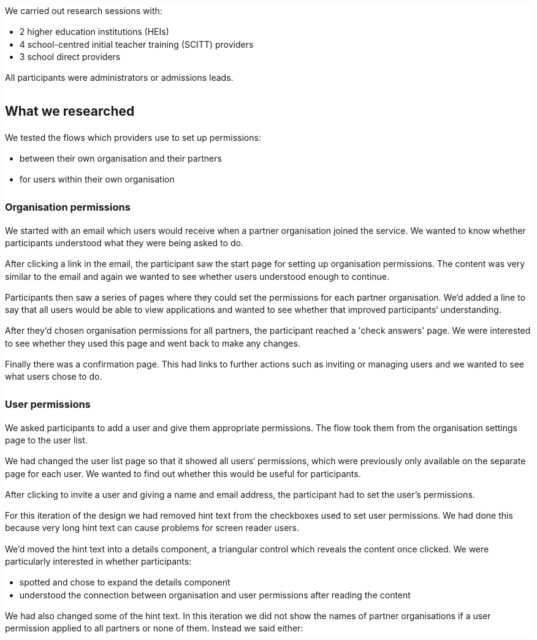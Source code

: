 We carried out research sessions with:

- 2 higher education institutions (HEIs)
- 4 school-centred initial teacher training (SCITT) providers
- 3 school direct providers

All participants were administrators or admissions leads.

## What we researched

We tested the flows which providers use to set up permissions:

- between their own organisation and their partners

- for users within their own organisation

### Organisation permissions

We started with an email which users would receive when a partner organisation joined the service. We wanted to know whether participants understood what they were being asked to do.

After clicking a link in the email, the participant saw the start page for setting up organisation permissions. The content was very similar to the email and again we wanted to see whether users understood enough to continue.

Participants then saw a series of pages where they could set the permissions for each partner organisation. We‘d added a line to say that all users would be able to view applications and wanted to see whether that improved participants‘ understanding.

After they‘d chosen organisation permissions for all partners, the participant reached a 'check answers' page. We were interested to see whether they used this page and went back to make any changes.

Finally there was a confirmation page. This had links to further actions such as inviting or managing users and we wanted to see what users chose to do.

### User permissions

We asked participants to add a user and give them appropriate permissions. The flow took them from the organisation settings page to the user list.

We had changed the user list page so that it showed all users‘ permissions, which were previously only available on the separate page for each user. We wanted to find out whether this would be useful for participants.

After clicking to invite a user and giving a name and email address, the participant had to set the user’s permissions.

For this iteration of the design we had removed hint text from the checkboxes used to set user permissions. We had done this because very long hint text can cause problems for screen reader users.

We’d moved the hint text into a details component, a triangular control which reveals the content once clicked. We were particularly interested in whether participants:

- spotted and chose to expand the details component
- understood the connection between organisation and user permissions after reading the content

We had also changed some of the hint text. In this iteration we did not show the names of partner organisations if a user permission applied to all partners or none of them. Instead we said either:
